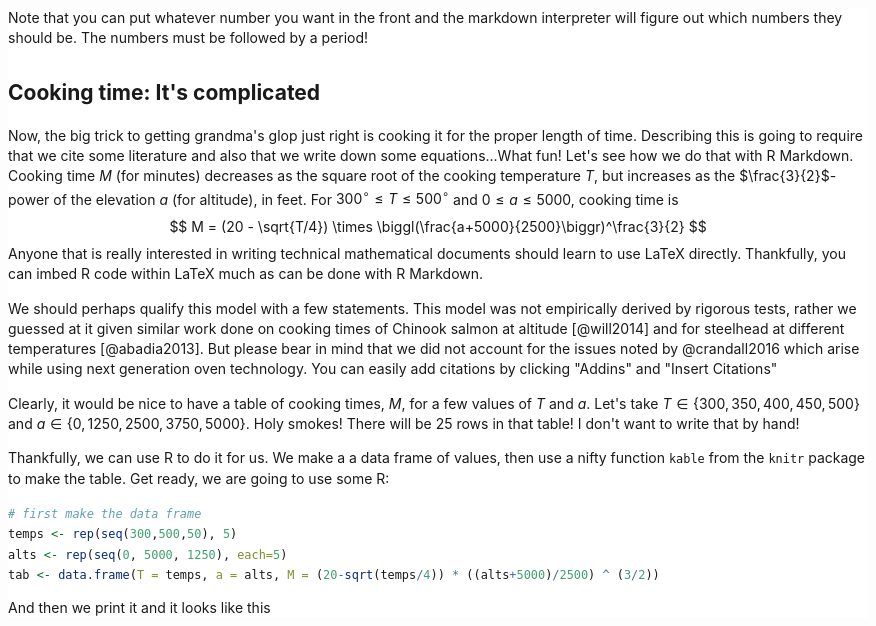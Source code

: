 Note that you can put whatever number you want in the front
and the markdown interpreter will figure out which numbers
they should be.  The numbers must be followed by a period!

## Cooking time: It's complicated

Now, the big trick to getting grandma's glop just right
is cooking it for the proper length of time.  Describing
this is going to require that we cite some literature and 
also that we write down some equations...What fun! Let's
see how we do that with R Markdown.  Cooking time $M$ (for
minutes) decreases
as the square root of the cooking temperature $T$, but increases
as the $\frac{3}{2}$-power of the elevation $a$ (for altitude), in
feet. For $300^\circ \leq T \leq 500^\circ$ and $0\leq a \leq 5000$,
cooking time is
$$
M = (20 - \sqrt{T/4}) \times \biggl(\frac{a+5000}{2500}\biggr)^\frac{3}{2}
$$
Anyone that is really interested in writing technical
mathematical documents should learn to use LaTeX directly.
Thankfully, you can imbed R code within LaTeX much
as can be done with R Markdown.

We should perhaps qualify this model with a few statements.
This model was not empirically derived by rigorous
tests, rather we guessed at it given similar work done
on cooking times of Chinook salmon at altitude [@will2014] and 
for steelhead at different temperatures [@abadia2013]. But please
bear in mind that we did not account for the issues noted
by @crandall2016 which arise while using next
generation oven technology. You can easily add citations by 
clicking "Addins" and "Insert Citations"


Clearly, it would be nice to have a table of cooking
times, $M$, for a few
values of $T$ and $a$.  Let's take $T\in\{300, 350, 400, 450, 500\}$
and $a\in\{0, 1250, 2500, 3750, 5000\}$.  Holy smokes!
There will be 25 rows in that table!
I don't want to write that by hand!

Thankfully, we can use R to do it for us.  We make a
a data frame of values, then use a nifty function `kable`
from the `knitr` package to make the table.  Get ready,
we are going to use some R:

```r
# first make the data frame
temps <- rep(seq(300,500,50), 5)
alts <- rep(seq(0, 5000, 1250), each=5)
tab <- data.frame(T = temps, a = alts, M = (20-sqrt(temps/4)) * ((alts+5000)/2500) ^ (3/2))
```
And then we print it and it looks like this
